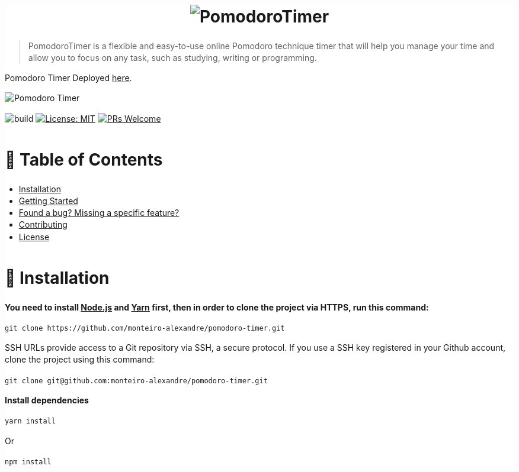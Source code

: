 <h1 align="center">
    <img alt="PomodoroTimer" title="PomodoroTimer" src="https://github.com/monteiro-alexandre/pomodoro-timer/blob/master/.github/assets/logo.png" />    
</h1>

> PomodoroTimer is a flexible and easy-to-use online Pomodoro technique timer that will help you manage your time and allow you to focus on any task, such as studying, writing or programming.

<p>Pomodoro Timer Deployed <a href="https://pomodorotimer.com.br/">here</a>.</p>

<img src="https://github.com/monteiro-alexandre/pomodoro-timer/blob/master/.github/assets/pomodoro-timer.png" alt="Pomodoro Timer" width="100%"/>

<div align="left">

![build](https://github.com/monteiro-alexandre/pomodoro-timer/workflows/build/badge.svg?branch=master)
[![License: MIT](https://img.shields.io/badge/License-MIT-brightgreen.svg)](https://opensource.org/licenses/MIT)
[![PRs Welcome](https://img.shields.io/badge/PRs-welcome-brightgreen.svg?style=flat-square)](http://makeapullrequest.com)
</div>

# :pushpin: Table of Contents

* [Installation](#construction_worker-installation)
* [Getting Started](#runner-getting-started)
* [Found a bug? Missing a specific feature?](#bug-issues)
* [Contributing](#tada-contributing)
* [License](#closed_book-license)
# :construction_worker: Installation

**You need to install [Node.js](https://nodejs.org/en/download/) and [Yarn](https://yarnpkg.com/) first, then in order to clone the project via HTTPS, run this command:**

```
git clone https://github.com/monteiro-alexandre/pomodoro-timer.git
```

SSH URLs provide access to a Git repository via SSH, a secure protocol. If you use a SSH key registered in your Github account, clone the project using this command:

```
git clone git@github.com:monteiro-alexandre/pomodoro-timer.git
```

**Install dependencies**

```
yarn install
```

Or

```
npm install
```
